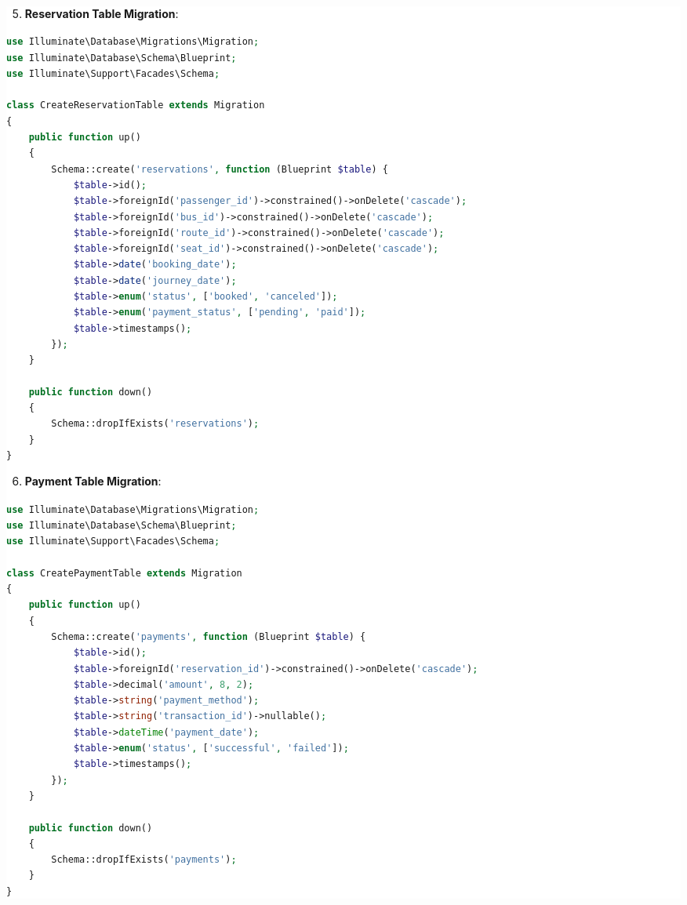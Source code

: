 5. **Reservation Table Migration**:
```php
use Illuminate\Database\Migrations\Migration;
use Illuminate\Database\Schema\Blueprint;
use Illuminate\Support\Facades\Schema;

class CreateReservationTable extends Migration
{
    public function up()
    {
        Schema::create('reservations', function (Blueprint $table) {
            $table->id();
            $table->foreignId('passenger_id')->constrained()->onDelete('cascade');
            $table->foreignId('bus_id')->constrained()->onDelete('cascade');
            $table->foreignId('route_id')->constrained()->onDelete('cascade');
            $table->foreignId('seat_id')->constrained()->onDelete('cascade');
            $table->date('booking_date');
            $table->date('journey_date');
            $table->enum('status', ['booked', 'canceled']);
            $table->enum('payment_status', ['pending', 'paid']);
            $table->timestamps();
        });
    }

    public function down()
    {
        Schema::dropIfExists('reservations');
    }
}
```

6. **Payment Table Migration**:
```php
use Illuminate\Database\Migrations\Migration;
use Illuminate\Database\Schema\Blueprint;
use Illuminate\Support\Facades\Schema;

class CreatePaymentTable extends Migration
{
    public function up()
    {
        Schema::create('payments', function (Blueprint $table) {
            $table->id();
            $table->foreignId('reservation_id')->constrained()->onDelete('cascade');
            $table->decimal('amount', 8, 2);
            $table->string('payment_method');
            $table->string('transaction_id')->nullable();
            $table->dateTime('payment_date');
            $table->enum('status', ['successful', 'failed']);
            $table->timestamps();
        });
    }

    public function down()
    {
        Schema::dropIfExists('payments');
    }
}
```
